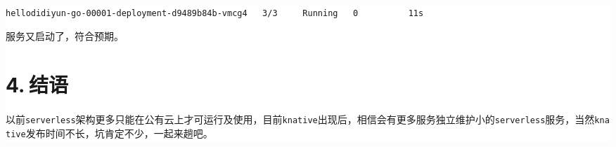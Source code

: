 ```zsh
hellodidiyun-go-00001-deployment-d9489b84b-vmcg4   3/3     Running   0          11s
```
服务又启动了，符合预期。

# 4. 结语
以前`serverless`架构更多只能在公有云上才可运行及使用，目前`knative`出现后，相信会有更多服务独立维护小的`serverless`服务，当然`knative`发布时间不长，坑肯定不少，一起来趟吧。










